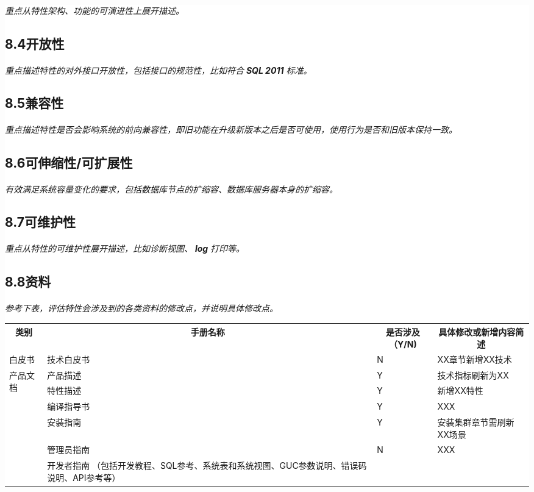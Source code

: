 _重点从特性架构、功能的可演进性上展开描述。_

## 8.4开放性

_重点描述特性的对外接口开放性，包括接口的规范性，比如符合 __SQL 2011__ 标准。_

## 8.5兼容性

_重点描述特性是否会影响系统的前向兼容性，即旧功能在升级新版本之后是否可使用，使用行为是否和旧版本保持一致。_

## 8.6可伸缩性/可扩展性

_有效满足系统容量变化的要求，包括数据库节点的扩缩容、数据库服务器本身的扩缩容。_

## 8.7可维护性

_重点从特性的可维护性展开描述，比如诊断视图、 __log__ 打印等。_

## 8.8资料

_参考下表，评估特性会涉及到的各类资料的修改点，并说明具体修改点。_

<table>
    <tr>
        <th>类别</th>
        <th>手册名称</th>
        <th>是否涉及（Y/N)</th>
        <th>具体修改或新增内容简述</th>
    </tr>
    <tr>
        <td>白皮书</td>
        <td>技术白皮书</td>
        <td>N</td>
        <td>XX章节新增XX技术</td>
    </tr>
    <tr>
        <td rowspan="8">产品文档</td>
        <td>产品描述</td>
        <td>Y</td>
        <td>技术指标刷新为XX</td>
    </tr>
    <tr>
        <td>特性描述</td>
        <td>Y</td>
        <td>新增XX特性</td>
    </tr>
    <tr>
        <td>编译指导书</td>
        <td>Y</td>
        <td>XXX</td>
    </tr>
    <tr>
        <td>安装指南</td>
        <td>Y</td>
        <td>安装集群章节需刷新XX场景</td>
    </tr>
    <tr>
        <td>管理员指南</td>
        <td>N</td>
        <td>XXX</td>
    </tr>
    <tr>
        <td>开发者指南 （包括开发教程、SQL参考、系统表和系统视图、GUC参数说明、错误码说明、API参考等）</td>